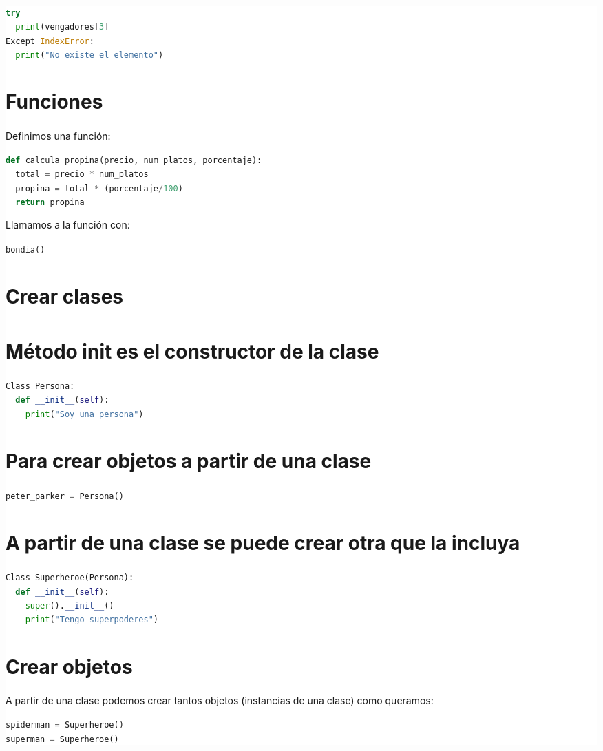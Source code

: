 ```python
try
  print(vengadores[3]
Except IndexError:
  print("No existe el elemento")
```

# Funciones

Definimos una función:

```python
def calcula_propina(precio, num_platos, porcentaje):
  total = precio * num_platos
  propina = total * (porcentaje/100)
  return propina
```
Llamamos a la función con:

```python
bondia()
```
# Crear clases

# Método init es el constructor de la clase

```python
Class Persona:
  def __init__(self):
    print("Soy una persona")
```

# Para crear objetos a partir de una clase

```python
peter_parker = Persona()
```

# A partir de una clase se puede crear otra que la incluya

```python
Class Superheroe(Persona):
  def __init__(self):
    super().__init__()
    print("Tengo superpoderes")
```

# Crear objetos

A partir de una clase podemos crear tantos objetos (instancias de una clase) como queramos:

```python
spiderman = Superheroe()
superman = Superheroe()
```
